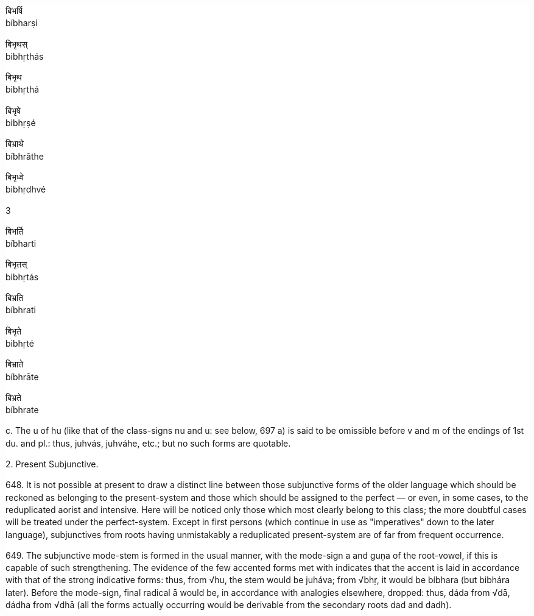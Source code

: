 बिभर्षि  
bíbharṣi

बिभृथस्  
bibhṛthás

बिभृथ  
bibhṛthá

बिभृषे  
bibhṛṣé

बिभ्राथे  
bíbhrāthe

बिभृध्वे  
bibhṛdhvé

3

बिभर्ति  
bíbharti

बिभृतस्  
bibhṛtás

बिभ्रति  
bíbhrati

बिभृते  
bibhṛté

बिभ्राते  
bíbhrāte

बिभ्रते  
bíbhrate

c\. The u of hu (like that of the class-signs nu and u: see below, 697
a) is said to be omissible before v and m of the endings of 1st du. and
pl.: thus, juhvás, juhváhe, etc.; but no such forms are quotable.

2\. Present Subjunctive.

648\. It is not possible at present to draw a distinct line between
those subjunctive forms of the older language which should be reckoned
as belonging to the present-system and those which should be assigned to
the perfect — or even, in some cases, to the reduplicated aorist and
intensive. Here will be noticed only those which most clearly belong to
this class; the more doubtful cases will be treated under the
perfect-system. Except in first persons (which continue in use as
"imperatives" down to the later language), subjunctives from roots
having unmistakably a reduplicated present-system are of far from
frequent occurrence.

649\. The subjunctive mode-stem is formed in the usual manner, with the
mode-sign a and guṇa of the root-vowel, if this is capable of such
strengthening. The evidence of the few accented forms met with indicates
that the accent is laid in accordance with that of the strong indicative
forms: thus, from √hu, the stem would be juháva; from √bhṛ, it would be
bíbhara (but bibhára later). Before the mode-sign, final radical ā would
be, in accordance with analogies elsewhere, dropped: thus, dáda from
√dā, dádha from √dhā (all the forms actually occurring would be
derivable from the secondary roots dad and dadh).
